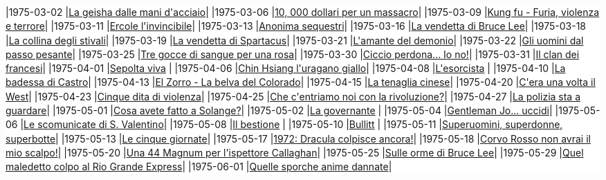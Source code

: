 |1975-03-02         |[La geisha dalle mani d'acciaio](https://www.imdb.com/title/tt1427286/)|
|1975-03-06         |[10, 000 dollari per un massacro](https://www.imdb.com/title/tt0061313/)|
|1975-03-09         |[Kung fu - Furia, violenza e terrore](https://www.imdb.com/title/tt0470963/)|
|1975-03-11         |[Ercole l'invincibile](https://www.imdb.com/title/tt0271489/)|
|1975-03-13         |[Anonima sequestri](https://www.imdb.com/title/tt0069840/)|
|1975-03-16         |[La vendetta di Bruce Lee](https://www.imdb.com/title/tt1833120/)|
|1975-03-18         |[La collina degli stivali](https://www.imdb.com/title/tt0064175/)|
|1975-03-19         |[La vendetta di Spartacus](https://www.imdb.com/title/tt0059862/)|
|1975-03-21         |[L'amante del demonio](https://www.imdb.com/title/tt0068199/)|
|1975-03-22         |[Gli uomini dal passo pesante](https://www.imdb.com/title/tt0061144/)|
|1975-03-25         |[Tre gocce di sangue per una rosa](https://www.imdb.com/title/tt0064902/)|
|1975-03-30         |[Ciccio perdona... Io no!](https://www.imdb.com/title/tt0122434/)|
|1975-03-31         |[Il clan dei francesi](https://www.imdb.com/title/tt0068350/)|
|1975-04-01         |[Sepolta viva](https://www.imdb.com/title/tt0152367/)   |
|1975-04-06         |[Chin Hsiang l'uragano giallo](https://www.imdb.com/title/tt1279492/)|
|1975-04-08         |[L'esorcista](https://www.imdb.com/title/tt0070047/)    |
|1975-04-10         |[La badessa di Castro](https://www.imdb.com/title/tt0071187/)|
|1975-04-13         |[El Zorro - La belva del Colorado](https://www.imdb.com/title/tt0069221/)|
|1975-04-15         |[La tenaglia cinese](https://www.imdb.com/title/tt0199824/)|
|1975-04-20         |[C'era una volta il West](https://www.imdb.com/title/tt0064116/)|
|1975-04-23         |[Cinque dita di violenza](https://www.imdb.com/title/tt0070800/)|
|1975-04-25         |[Che c'entriamo noi con la rivoluzione?](https://www.imdb.com/title/tt0069547/)|
|1975-04-27         |[La polizia sta a guardare](https://www.imdb.com/title/tt0194268/)|
|1975-05-01         |[Cosa avete fatto a Solange?](https://www.imdb.com/title/tt0068416/)|
|1975-05-02         |[La governante](https://www.imdb.com/title/tt0122513/)  |
|1975-05-04         |[Gentleman Jo... uccidi](https://www.imdb.com/title/tt0063008/)|
|1975-05-06         |[Le scomunicate di S. Valentino](https://www.imdb.com/title/tt0147374/)|
|1975-05-08         |[Il bestione](https://www.imdb.com/title/tt0071208/)    |
|1975-05-10         |[Bullitt](https://www.imdb.com/title/tt0062765/)        |
|1975-05-11         |[Superuomini, superdonne, superbotte](https://www.imdb.com/title/tt0073804/)|
|1975-05-13         |[Le cinque giornate](https://www.imdb.com/title/tt0069884/)|
|1975-05-17         |[1972: Dracula colpisce ancora!](https://www.imdb.com/title/tt0068505/)|
|1975-05-18         |[Corvo Rosso non avrai il mio scalpo!](https://www.imdb.com/title/tt0068762/)|
|1975-05-20         |[Una 44 Magnum per l'ispettore Callaghan](https://www.imdb.com/title/tt0070355/)|
|1975-05-25         |[Sulle orme di Bruce Lee](https://www.imdb.com/title/tt0373986/)|
|1975-05-29         |[Quel maledetto colpo al Rio Grande Express](https://www.imdb.com/title/tt0070825/)|
|1975-06-01         |[Quelle sporche anime dannate](https://www.imdb.com/title/tt0196889/)|